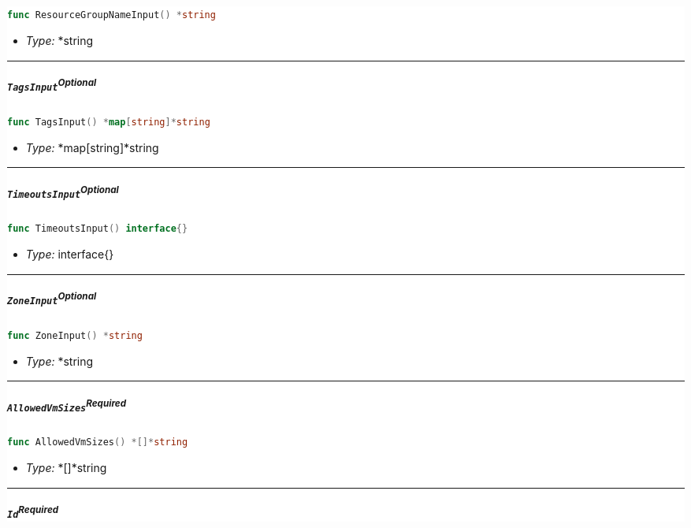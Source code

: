 ```go
func ResourceGroupNameInput() *string
```

- *Type:* *string

---

##### `TagsInput`<sup>Optional</sup> <a name="TagsInput" id="@cdktf/provider-azurerm.proximityPlacementGroup.ProximityPlacementGroup.property.tagsInput"></a>

```go
func TagsInput() *map[string]*string
```

- *Type:* *map[string]*string

---

##### `TimeoutsInput`<sup>Optional</sup> <a name="TimeoutsInput" id="@cdktf/provider-azurerm.proximityPlacementGroup.ProximityPlacementGroup.property.timeoutsInput"></a>

```go
func TimeoutsInput() interface{}
```

- *Type:* interface{}

---

##### `ZoneInput`<sup>Optional</sup> <a name="ZoneInput" id="@cdktf/provider-azurerm.proximityPlacementGroup.ProximityPlacementGroup.property.zoneInput"></a>

```go
func ZoneInput() *string
```

- *Type:* *string

---

##### `AllowedVmSizes`<sup>Required</sup> <a name="AllowedVmSizes" id="@cdktf/provider-azurerm.proximityPlacementGroup.ProximityPlacementGroup.property.allowedVmSizes"></a>

```go
func AllowedVmSizes() *[]*string
```

- *Type:* *[]*string

---

##### `Id`<sup>Required</sup> <a name="Id" id="@cdktf/provider-azurerm.proximityPlacementGroup.ProximityPlacementGroup.property.id"></a>
